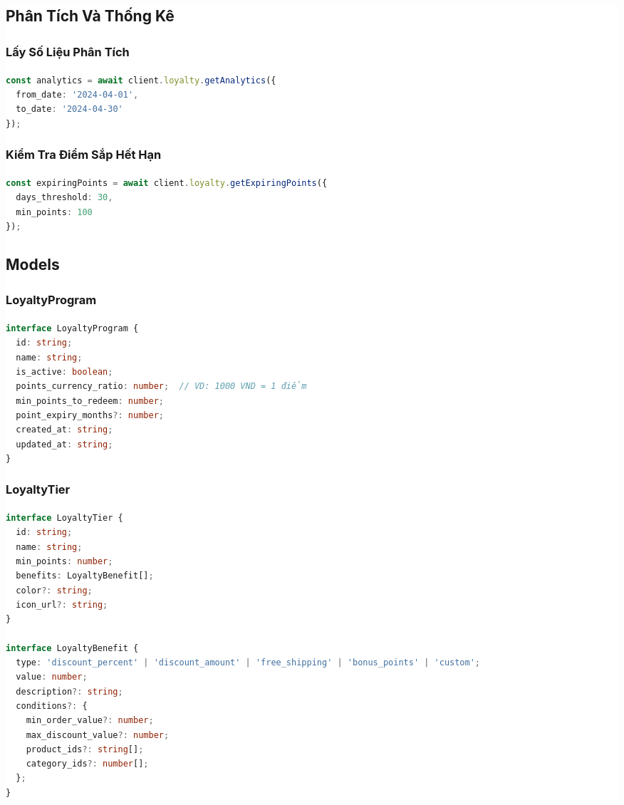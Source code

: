 ## Phân Tích Và Thống Kê

### Lấy Số Liệu Phân Tích

```typescript
const analytics = await client.loyalty.getAnalytics({
  from_date: '2024-04-01',
  to_date: '2024-04-30'
});
```

### Kiểm Tra Điểm Sắp Hết Hạn

```typescript
const expiringPoints = await client.loyalty.getExpiringPoints({
  days_threshold: 30,
  min_points: 100
});
```

## Models

### LoyaltyProgram

```typescript
interface LoyaltyProgram {
  id: string;
  name: string;
  is_active: boolean;
  points_currency_ratio: number;  // VD: 1000 VND = 1 điểm
  min_points_to_redeem: number;
  point_expiry_months?: number;
  created_at: string;
  updated_at: string;
}
```

### LoyaltyTier

```typescript
interface LoyaltyTier {
  id: string;
  name: string;
  min_points: number;
  benefits: LoyaltyBenefit[];
  color?: string;
  icon_url?: string;
}

interface LoyaltyBenefit {
  type: 'discount_percent' | 'discount_amount' | 'free_shipping' | 'bonus_points' | 'custom';
  value: number;
  description?: string;
  conditions?: {
    min_order_value?: number;
    max_discount_value?: number;
    product_ids?: string[];
    category_ids?: number[];
  };
}
```
